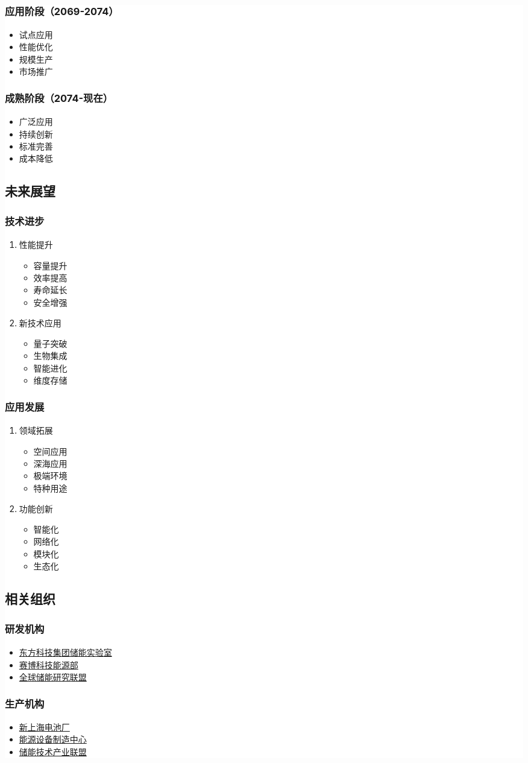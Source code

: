 ### 应用阶段（2069-2074）
- 试点应用
- 性能优化
- 规模生产
- 市场推广

### 成熟阶段（2074-现在）
- 广泛应用
- 持续创新
- 标准完善
- 成本降低

## 未来展望

### 技术进步
1. 性能提升
   - 容量提升
   - 效率提高
   - 寿命延长
   - 安全增强

2. 新技术应用
   - 量子突破
   - 生物集成
   - 智能进化
   - 维度存储

### 应用发展
1. 领域拓展
   - 空间应用
   - 深海应用
   - 极端环境
   - 特种用途

2. 功能创新
   - 智能化
   - 网络化
   - 模块化
   - 生态化

## 相关组织

### 研发机构
- [东方科技集团储能实验室](/组织/东方科技集团.md)
- [赛博科技能源部](/组织/赛博科技.md)
- [全球储能研究联盟](/组织/全球储能研究联盟.md)

### 生产机构
- [新上海电池厂](/组织/新上海电池厂.md)
- [能源设备制造中心](/组织/能源设备制造中心.md)
- [储能技术产业联盟](/组织/储能技术产业联盟.md)
